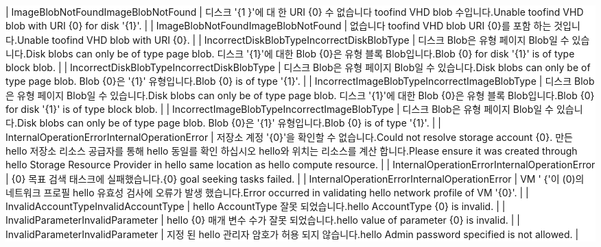 |  <span data-ttu-id="461b5-184">ImageBlobNotFound</span><span class="sxs-lookup"><span data-stu-id="461b5-184">ImageBlobNotFound</span></span>  |  <span data-ttu-id="461b5-185">디스크 '{1 \}'에 대 한 URI {0} 수 없습니다 toofind VHD blob 수입니다.</span><span class="sxs-lookup"><span data-stu-id="461b5-185">Unable toofind VHD blob with URI {0} for disk '{1}'.</span></span>  |
|  <span data-ttu-id="461b5-186">ImageBlobNotFound</span><span class="sxs-lookup"><span data-stu-id="461b5-186">ImageBlobNotFound</span></span>  |  <span data-ttu-id="461b5-187">없습니다 toofind VHD blob URI {0}를 포함 하는 것입니다.</span><span class="sxs-lookup"><span data-stu-id="461b5-187">Unable toofind VHD blob with URI {0}.</span></span>  |
|  <span data-ttu-id="461b5-188">IncorrectDiskBlobType</span><span class="sxs-lookup"><span data-stu-id="461b5-188">IncorrectDiskBlobType</span></span>  |  <span data-ttu-id="461b5-189">디스크 Blob은 유형 페이지 Blob일 수 있습니다.</span><span class="sxs-lookup"><span data-stu-id="461b5-189">Disk blobs can only be of type page blob.</span></span> <span data-ttu-id="461b5-190">디스크 '{1}'에 대한 Blob {0}은 유형 블록 Blob입니다.</span><span class="sxs-lookup"><span data-stu-id="461b5-190">Blob {0} for disk '{1}' is of type block blob.</span></span>  |
|  <span data-ttu-id="461b5-191">IncorrectDiskBlobType</span><span class="sxs-lookup"><span data-stu-id="461b5-191">IncorrectDiskBlobType</span></span>  |  <span data-ttu-id="461b5-192">디스크 Blob은 유형 페이지 Blob일 수 있습니다.</span><span class="sxs-lookup"><span data-stu-id="461b5-192">Disk blobs can only be of type page blob.</span></span> <span data-ttu-id="461b5-193">Blob {0}은 '{1}' 유형입니다.</span><span class="sxs-lookup"><span data-stu-id="461b5-193">Blob {0} is of type '{1}'.</span></span>  |
|  <span data-ttu-id="461b5-194">IncorrectImageBlobType</span><span class="sxs-lookup"><span data-stu-id="461b5-194">IncorrectImageBlobType</span></span>  |  <span data-ttu-id="461b5-195">디스크 Blob은 유형 페이지 Blob일 수 있습니다.</span><span class="sxs-lookup"><span data-stu-id="461b5-195">Disk blobs can only be of type page blob.</span></span> <span data-ttu-id="461b5-196">디스크 '{1}'에 대한 Blob {0}은 유형 블록 Blob입니다.</span><span class="sxs-lookup"><span data-stu-id="461b5-196">Blob {0} for disk '{1}' is of type block blob.</span></span>  |
|  <span data-ttu-id="461b5-197">IncorrectImageBlobType</span><span class="sxs-lookup"><span data-stu-id="461b5-197">IncorrectImageBlobType</span></span>  |  <span data-ttu-id="461b5-198">디스크 Blob은 유형 페이지 Blob일 수 있습니다.</span><span class="sxs-lookup"><span data-stu-id="461b5-198">Disk blobs can only be of type page blob.</span></span> <span data-ttu-id="461b5-199">Blob {0}은 '{1}' 유형입니다.</span><span class="sxs-lookup"><span data-stu-id="461b5-199">Blob {0} is of type '{1}'.</span></span>  |
|  <span data-ttu-id="461b5-200">InternalOperationError</span><span class="sxs-lookup"><span data-stu-id="461b5-200">InternalOperationError</span></span>  |  <span data-ttu-id="461b5-201">저장소 계정 '{0}'을 확인할 수 없습니다.</span><span class="sxs-lookup"><span data-stu-id="461b5-201">Could not resolve storage account {0}.</span></span> <span data-ttu-id="461b5-202">만든 hello 저장소 리소스 공급자를 통해 hello 동일를 확인 하십시오 hello와 위치는 리소스를 계산 합니다.</span><span class="sxs-lookup"><span data-stu-id="461b5-202">Please ensure it was created through hello Storage Resource Provider in hello same location as hello compute resource.</span></span>  |
|  <span data-ttu-id="461b5-203">InternalOperationError</span><span class="sxs-lookup"><span data-stu-id="461b5-203">InternalOperationError</span></span>  |  <span data-ttu-id="461b5-204">{0} 목표 검색 태스크에 실패했습니다.</span><span class="sxs-lookup"><span data-stu-id="461b5-204">{0} goal seeking tasks failed.</span></span>  |
|  <span data-ttu-id="461b5-205">InternalOperationError</span><span class="sxs-lookup"><span data-stu-id="461b5-205">InternalOperationError</span></span>  |  <span data-ttu-id="461b5-206">VM ' {'이 (0)의 네트워크 프로필 hello 유효성 검사에 오류가 발생 했습니다.</span><span class="sxs-lookup"><span data-stu-id="461b5-206">Error occurred in validating hello network profile of VM '{0}'.</span></span>  |
|  <span data-ttu-id="461b5-207">InvalidAccountType</span><span class="sxs-lookup"><span data-stu-id="461b5-207">InvalidAccountType</span></span>  |  <span data-ttu-id="461b5-208">hello AccountType 잘못 되었습니다.</span><span class="sxs-lookup"><span data-stu-id="461b5-208">hello AccountType {0} is invalid.</span></span>  |
|  <span data-ttu-id="461b5-209">InvalidParameter</span><span class="sxs-lookup"><span data-stu-id="461b5-209">InvalidParameter</span></span>  |  <span data-ttu-id="461b5-210">hello {0} 매개 변수 수가 잘못 되었습니다.</span><span class="sxs-lookup"><span data-stu-id="461b5-210">hello value of parameter {0} is invalid.</span></span>  |
|  <span data-ttu-id="461b5-211">InvalidParameter</span><span class="sxs-lookup"><span data-stu-id="461b5-211">InvalidParameter</span></span>  |  <span data-ttu-id="461b5-212">지정 된 hello 관리자 암호가 허용 되지 않습니다.</span><span class="sxs-lookup"><span data-stu-id="461b5-212">hello Admin password specified is not allowed.</span></span>  |